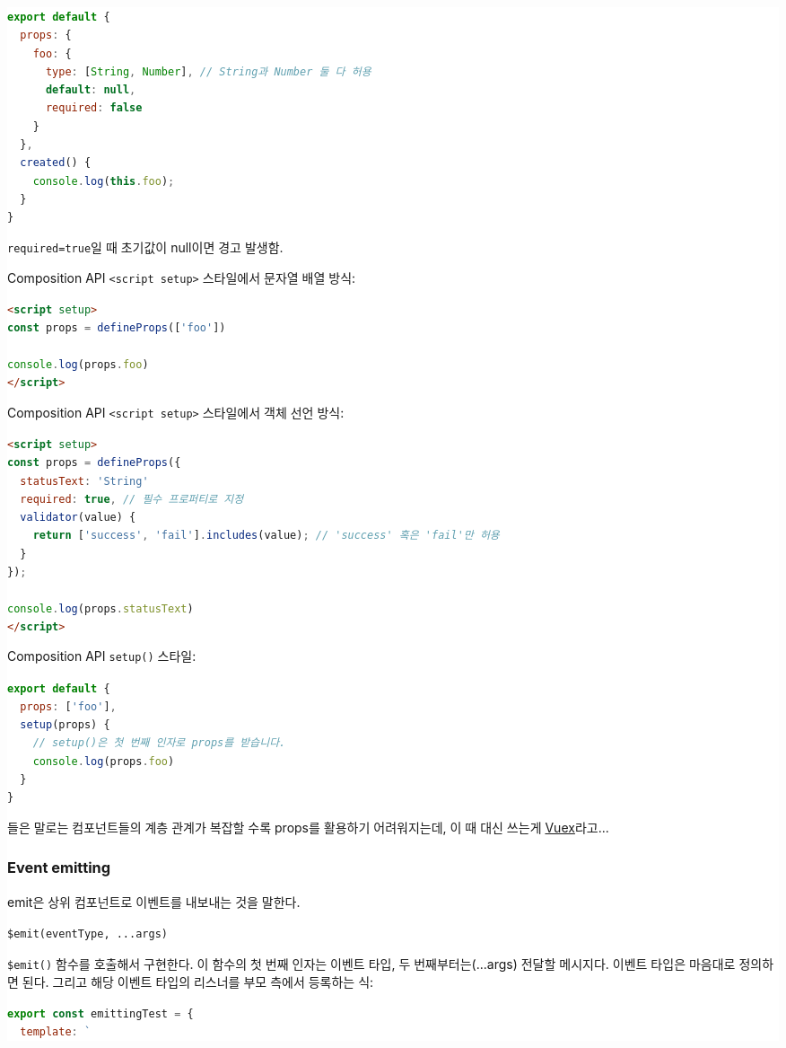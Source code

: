 ```js
export default {
  props: {
    foo: {
      type: [String, Number], // String과 Number 둘 다 허용
      default: null,
      required: false
    }
  },
  created() {
    console.log(this.foo);
  }
}
```

`required=true`일 때 초기값이 null이면 경고 발생함.

Composition API `<script setup>` 스타일에서 문자열 배열 방식:

```html
<script setup>
const props = defineProps(['foo'])

console.log(props.foo)
</script>
```

Composition API `<script setup>` 스타일에서 객체 선언 방식:

```html
<script setup>
const props = defineProps({
  statusText: 'String'
  required: true, // 필수 프로퍼티로 지정
  validator(value) {
    return ['success', 'fail'].includes(value); // 'success' 혹은 'fail'만 허용
  }
});

console.log(props.statusText)
</script>
```

Composition API `setup()` 스타일:

```js
export default {
  props: ['foo'],
  setup(props) {
    // setup()은 첫 번째 인자로 props를 받습니다.
    console.log(props.foo)
  }
}
```

들은 말로는 컴포넌트들의 계층 관계가 복잡할 수록 props를 활용하기 어려워지는데, 이 때 대신 쓰는게 [Vuex](https://vuex.vuejs.org/)라고...

### Event emitting

emit은 상위 컴포넌트로 이벤트를 내보내는 것을 말한다.

```
$emit(eventType, ...args)
```

`$emit()` 함수를 호출해서 구현한다. 이 함수의 첫 번째 인자는 이벤트 타입, 두 번째부터는(...args) 전달할 메시지다. 이벤트 타입은 마음대로 정의하면 된다. 그리고 해당 이벤트 타입의 리스너를 부모 측에서 등록하는 식:

```js
export const emittingTest = {
  template: `
```